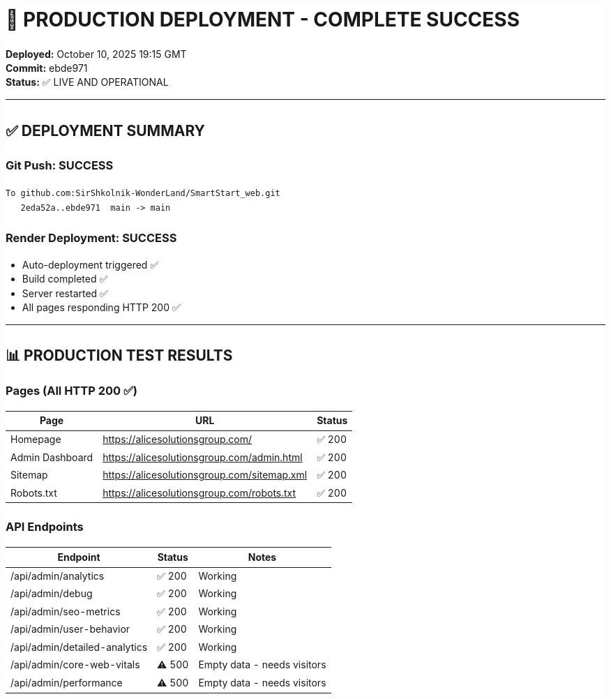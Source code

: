 # 🚀 PRODUCTION DEPLOYMENT - COMPLETE SUCCESS

**Deployed:** October 10, 2025 19:15 GMT  
**Commit:** ebde971  
**Status:** ✅ LIVE AND OPERATIONAL

---

## ✅ DEPLOYMENT SUMMARY

### **Git Push: SUCCESS**
```
To github.com:SirShkolnik-WonderLand/SmartStart_web.git
   2eda52a..ebde971  main -> main
```

### **Render Deployment: SUCCESS**
- Auto-deployment triggered ✅
- Build completed ✅
- Server restarted ✅
- All pages responding HTTP 200 ✅

---

## 📊 PRODUCTION TEST RESULTS

### **Pages (All HTTP 200 ✅)**
| Page | URL | Status |
|------|-----|--------|
| Homepage | https://alicesolutionsgroup.com/ | ✅ 200 |
| Admin Dashboard | https://alicesolutionsgroup.com/admin.html | ✅ 200 |
| Sitemap | https://alicesolutionsgroup.com/sitemap.xml | ✅ 200 |
| Robots.txt | https://alicesolutionsgroup.com/robots.txt | ✅ 200 |

### **API Endpoints**
| Endpoint | Status | Notes |
|----------|--------|-------|
| /api/admin/analytics | ✅ 200 | Working |
| /api/admin/debug | ✅ 200 | Working |
| /api/admin/seo-metrics | ✅ 200 | Working |
| /api/admin/user-behavior | ✅ 200 | Working |
| /api/admin/detailed-analytics | ✅ 200 | Working |
| /api/admin/core-web-vitals | ⚠️ 500 | Empty data - needs visitors |
| /api/admin/performance | ⚠️ 500 | Empty data - needs visitors |
